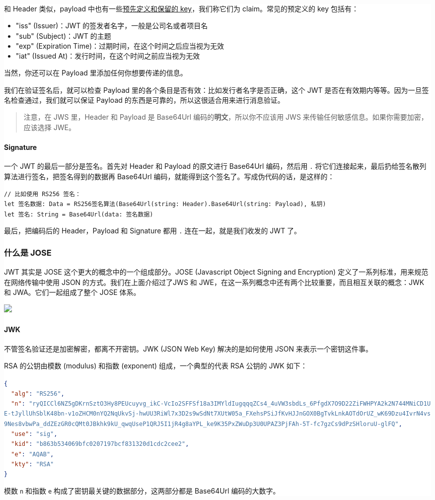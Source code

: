 和 Header 类似，payload 中也有一些[预先定义和保留的 key](https://tools.ietf.org/html/rfc7519#section-4)，我们称它们为 claim。常见的预定义的 key 包括有：

- "iss" (Issuer)：JWT 的签发者名字，一般是公司名或者项目名
- "sub" (Subject)：JWT 的主题
- "exp" (Expiration Time)：过期时间，在这个时间之后应当视为无效
- "iat" (Issued At)：发行时间，在这个时间之前应当视为无效

当然，你还可以在 Payload 里添加任何你想要传递的信息。

我们在验证签名后，就可以检查 Payload 里的各个条目是否有效：比如发行者名字是否正确，这个 JWT 是否在有效期内等等。因为一旦签名检查通过，我们就可以保证 Payload 的东西是可靠的，所以这很适合用来进行消息验证。

> 注意，在 JWS 里，Header 和 Payload 是 Base64Url 编码的**明文**，所以你不应该用 JWS 来传输任何敏感信息。如果你需要加密，应该选择 JWE。

#### Signature

一个 JWT 的最后一部分是签名。首先对 Header 和 Payload 的原文进行 Base64Url 编码，然后用 `.` 将它们连接起来，最后扔给签名散列算法进行签名，把签名得到的数据再 Base64Url 编码，就能得到这个签名了。写成伪代码的话，是这样的：

```
// 比如使用 RS256 签名：
let 签名数据: Data = RS256签名算法(Base64Url(string: Header).Base64Url(string: Payload), 私钥)
let 签名: String = Base64Url(data: 签名数据)
```

最后，把编码后的 Header，Payload 和 Signature 都用 `.` 连在一起，就是我们收发的 JWT 了。

### 什么是 JOSE

JWT 其实是 JOSE 这个更大的概念中的一个组成部分。JOSE (Javascript Object Signing and Encryption) 定义了一系列标准，用来规范在网络传输中使用 JSON 的方式。我们在上面介绍过了JWS 和 JWE，在这一系列概念中还有两个比较重要，而且相互关联的概念：JWK 和 JWA。它们一起组成了整个 JOSE 体系。

![](/assets/images/2018/jose.png)

#### JWK

不管签名验证还是加密解密，都离不开密钥。JWK (JSON Web Key) 解决的是如何使用 JSON 来表示一个密钥这件事。

RSA 的公钥由模数 (modulus) 和指数 (exponent) 组成，一个典型的代表 RSA 公钥的 JWK 如下：

```json
{
  "alg": "RS256",
  "n": "ryQICCl6NZ5gDKrnSztO3Hy8PEUcuyvg_ikC-VcIo2SFFSf18a3IMYldIugqqqZCs4_4uVW3sbdLs_6PfgdX7O9D22ZiFWHPYA2k2N744MNiCD1UE-tJyllUhSblK48bn-v1oZHCM0nYQ2NqUkvSj-hwUU3RiWl7x3D2s9wSdNt7XUtW05a_FXehsPSiJfKvHJJnGOX0BgTvkLnkAOTdOrUZ_wK69Dzu4IvrN4vs9Nes8vbwPa_ddZEzGR0cQMt0JBkhk9kU_qwqUseP1QRJ5I1jR4g8aYPL_ke9K35PxZWuDp3U0UPAZ3PjFAh-5T-fc7gzCs9dPzSHloruU-glFQ",
  "use": "sig",
  "kid": "b863b534069bfc0207197bcf831320d1cdc2cee2",
  "e": "AQAB",
  "kty": "RSA"
}
```

模数 `n` 和指数 `e` 构成了密钥最关键的数据部分，这两部分都是 Base64Url 编码的大数字。
